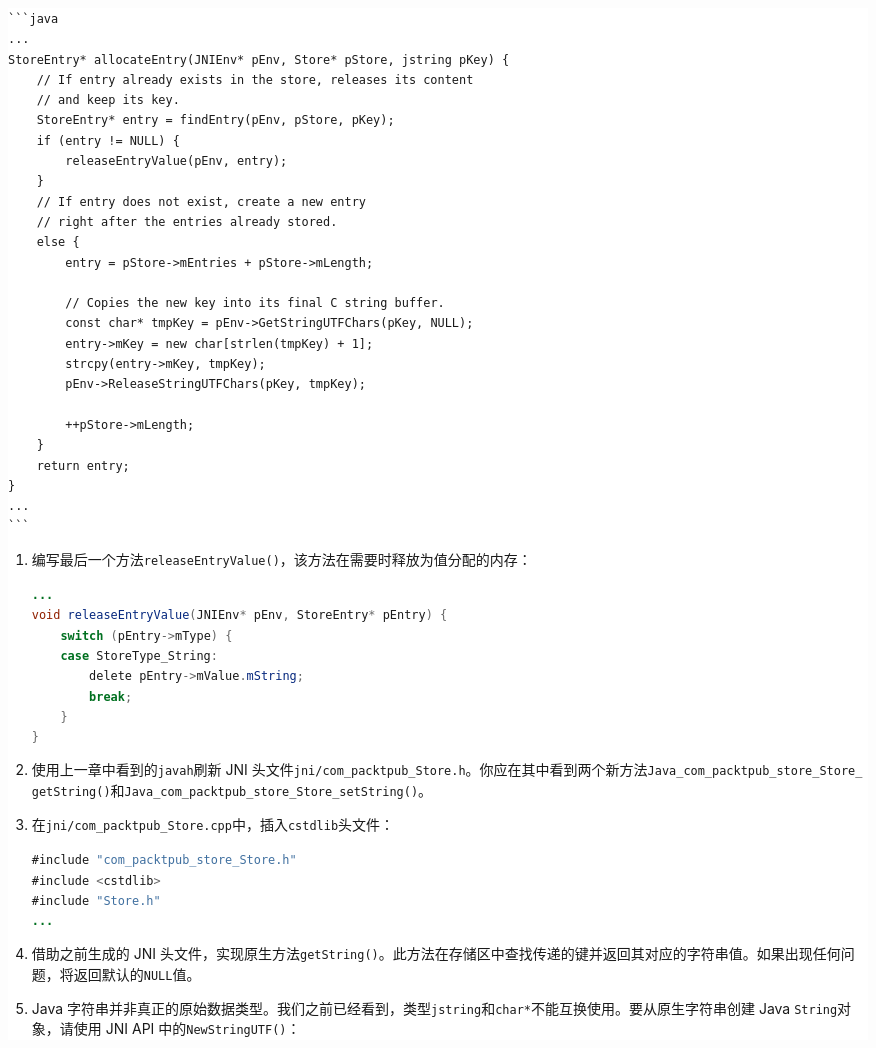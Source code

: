     ```java
    ...
    StoreEntry* allocateEntry(JNIEnv* pEnv, Store* pStore, jstring pKey) {
        // If entry already exists in the store, releases its content
        // and keep its key.
        StoreEntry* entry = findEntry(pEnv, pStore, pKey);
        if (entry != NULL) {
            releaseEntryValue(pEnv, entry);
        }
        // If entry does not exist, create a new entry
        // right after the entries already stored.
        else {
            entry = pStore->mEntries + pStore->mLength;

            // Copies the new key into its final C string buffer.
            const char* tmpKey = pEnv->GetStringUTFChars(pKey, NULL);
            entry->mKey = new char[strlen(tmpKey) + 1];
            strcpy(entry->mKey, tmpKey);
            pEnv->ReleaseStringUTFChars(pKey, tmpKey);

            ++pStore->mLength;
        }
        return entry;
    }
    ...
    ```

1.  编写最后一个方法`releaseEntryValue()`，该方法在需要时释放为值分配的内存：

    ```java
    ...
    void releaseEntryValue(JNIEnv* pEnv, StoreEntry* pEntry) {
        switch (pEntry->mType) {
        case StoreType_String:
            delete pEntry->mValue.mString;
            break;
        }
    }
    ```

1.  使用上一章中看到的`javah`刷新 JNI 头文件`jni/com_packtpub_Store.h`。你应在其中看到两个新方法`Java_com_packtpub_store_Store_getString()`和`Java_com_packtpub_store_Store_setString()`。

1.  在`jni/com_packtpub_Store.cpp`中，插入`cstdlib`头文件：

    ```java
    #include "com_packtpub_store_Store.h"
    #include <cstdlib>
    #include "Store.h"
    ...
    ```

1.  借助之前生成的 JNI 头文件，实现原生方法`getString()`。此方法在存储区中查找传递的键并返回其对应的字符串值。如果出现任何问题，将返回默认的`NULL`值。

1.  Java 字符串并非真正的原始数据类型。我们之前已经看到，类型`jstring`和`char*`不能互换使用。要从原生字符串创建 Java `String`对象，请使用 JNI API 中的`NewStringUTF()`：
